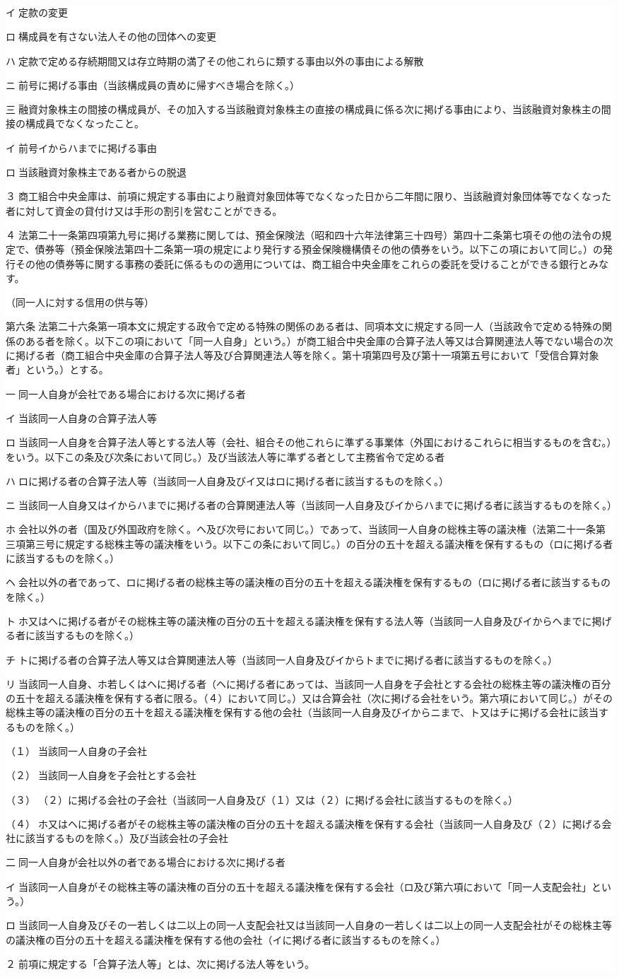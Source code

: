 イ 定款の変更

ロ 構成員を有さない法人その他の団体への変更

ハ 定款で定める存続期間又は存立時期の満了その他これらに類する事由以外の事由による解散

ニ 前号に掲げる事由（当該構成員の責めに帰すべき場合を除く。）

三 融資対象株主の間接の構成員が、その加入する当該融資対象株主の直接の構成員に係る次に掲げる事由により、当該融資対象株主の間接の構成員でなくなったこと。

イ 前号イからハまでに掲げる事由

ロ 当該融資対象株主である者からの脱退

３ 商工組合中央金庫は、前項に規定する事由により融資対象団体等でなくなった日から二年間に限り、当該融資対象団体等でなくなった者に対して資金の貸付け又は手形の割引を営むことができる。

４ 法第二十一条第四項第九号に掲げる業務に関しては、預金保険法（昭和四十六年法律第三十四号）第四十二条第七項その他の法令の規定で、債券等（預金保険法第四十二条第一項の規定により発行する預金保険機構債その他の債券をいう。以下この項において同じ。）の発行その他の債券等に関する事務の委託に係るものの適用については、商工組合中央金庫をこれらの委託を受けることができる銀行とみなす。

（同一人に対する信用の供与等）

第六条 法第二十六条第一項本文に規定する政令で定める特殊の関係のある者は、同項本文に規定する同一人（当該政令で定める特殊の関係のある者を除く。以下この項において「同一人自身」という。）が商工組合中央金庫の合算子法人等又は合算関連法人等でない場合の次に掲げる者（商工組合中央金庫の合算子法人等及び合算関連法人等を除く。第十項第四号及び第十一項第五号において「受信合算対象者」という。）とする。

一 同一人自身が会社である場合における次に掲げる者

イ 当該同一人自身の合算子法人等

ロ 当該同一人自身を合算子法人等とする法人等（会社、組合その他これらに準ずる事業体（外国におけるこれらに相当するものを含む。）をいう。以下この条及び次条において同じ。）及び当該法人等に準ずる者として主務省令で定める者

ハ ロに掲げる者の合算子法人等（当該同一人自身及びイ又はロに掲げる者に該当するものを除く。）

ニ 当該同一人自身又はイからハまでに掲げる者の合算関連法人等（当該同一人自身及びイからハまでに掲げる者に該当するものを除く。）

ホ 会社以外の者（国及び外国政府を除く。ヘ及び次号において同じ。）であって、当該同一人自身の総株主等の議決権（法第二十一条第三項第三号に規定する総株主等の議決権をいう。以下この条において同じ。）の百分の五十を超える議決権を保有するもの（ロに掲げる者に該当するものを除く。）

ヘ 会社以外の者であって、ロに掲げる者の総株主等の議決権の百分の五十を超える議決権を保有するもの（ロに掲げる者に該当するものを除く。）

ト ホ又はヘに掲げる者がその総株主等の議決権の百分の五十を超える議決権を保有する法人等（当該同一人自身及びイからヘまでに掲げる者に該当するものを除く。）

チ トに掲げる者の合算子法人等又は合算関連法人等（当該同一人自身及びイからトまでに掲げる者に該当するものを除く。）

リ 当該同一人自身、ホ若しくはヘに掲げる者（ヘに掲げる者にあっては、当該同一人自身を子会社とする会社の総株主等の議決権の百分の五十を超える議決権を保有する者に限る。（４）において同じ。）又は合算会社（次に掲げる会社をいう。第六項において同じ。）がその総株主等の議決権の百分の五十を超える議決権を保有する他の会社（当該同一人自身及びイからニまで、ト又はチに掲げる会社に該当するものを除く。）

（１） 当該同一人自身の子会社

（２） 当該同一人自身を子会社とする会社

（３） （２）に掲げる会社の子会社（当該同一人自身及び（１）又は（２）に掲げる会社に該当するものを除く。）

（４） ホ又はヘに掲げる者がその総株主等の議決権の百分の五十を超える議決権を保有する会社（当該同一人自身及び（２）に掲げる会社に該当するものを除く。）及び当該会社の子会社

二 同一人自身が会社以外の者である場合における次に掲げる者

イ 当該同一人自身がその総株主等の議決権の百分の五十を超える議決権を保有する会社（ロ及び第六項において「同一人支配会社」という。）

ロ 当該同一人自身及びその一若しくは二以上の同一人支配会社又は当該同一人自身の一若しくは二以上の同一人支配会社がその総株主等の議決権の百分の五十を超える議決権を保有する他の会社（イに掲げる者に該当するものを除く。）

２ 前項に規定する「合算子法人等」とは、次に掲げる法人等をいう。
